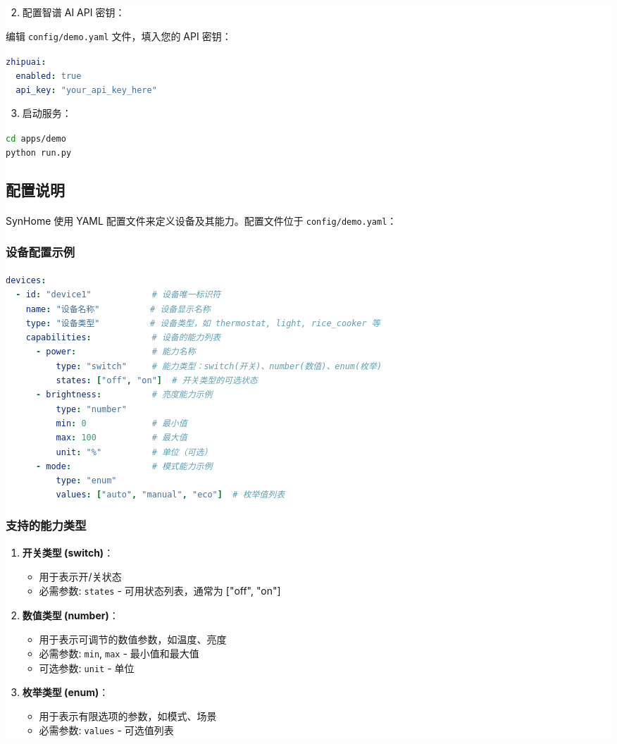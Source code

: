2. 配置智谱 AI API 密钥：

编辑 `config/demo.yaml` 文件，填入您的 API 密钥：

```yaml
zhipuai:
  enabled: true
  api_key: "your_api_key_here"
```

3. 启动服务：

```bash
cd apps/demo
python run.py
```

## 配置说明

SynHome 使用 YAML 配置文件来定义设备及其能力。配置文件位于 `config/demo.yaml`：

### 设备配置示例

```yaml
devices:
  - id: "device1"            # 设备唯一标识符
    name: "设备名称"          # 设备显示名称
    type: "设备类型"          # 设备类型，如 thermostat, light, rice_cooker 等
    capabilities:            # 设备的能力列表
      - power:               # 能力名称
          type: "switch"     # 能力类型：switch(开关)、number(数值)、enum(枚举)
          states: ["off", "on"]  # 开关类型的可选状态
      - brightness:          # 亮度能力示例
          type: "number"
          min: 0             # 最小值
          max: 100           # 最大值
          unit: "%"          # 单位（可选）
      - mode:                # 模式能力示例
          type: "enum"
          values: ["auto", "manual", "eco"]  # 枚举值列表
```

### 支持的能力类型

1. **开关类型 (switch)**：
   - 用于表示开/关状态
   - 必需参数: `states` - 可用状态列表，通常为 ["off", "on"]

2. **数值类型 (number)**：
   - 用于表示可调节的数值参数，如温度、亮度
   - 必需参数: `min`, `max` - 最小值和最大值
   - 可选参数: `unit` - 单位

3. **枚举类型 (enum)**：
   - 用于表示有限选项的参数，如模式、场景
   - 必需参数: `values` - 可选值列表

